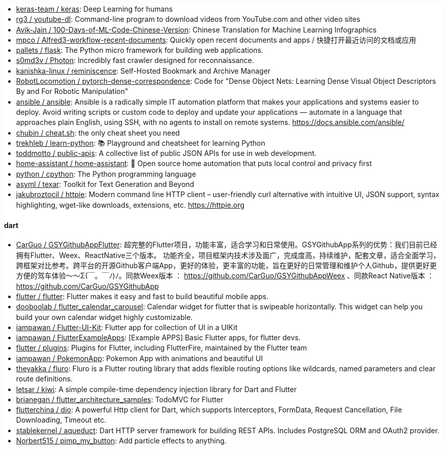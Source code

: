 * [keras-team / keras](https://github.com/keras-team/keras): Deep Learning for humans
* [rg3 / youtube-dl](https://github.com/rg3/youtube-dl): Command-line program to download videos from YouTube.com and other video sites
* [Avik-Jain / 100-Days-of-ML-Code-Chinese-Version](https://github.com/Avik-Jain/100-Days-of-ML-Code-Chinese-Version): Chinese Translation for Machine Learning Infographics
* [mpco / Alfred3-workflow-recent-documents](https://github.com/mpco/Alfred3-workflow-recent-documents): Quickly open recent documents and apps / 快捷打开最近访问的文档或应用
* [pallets / flask](https://github.com/pallets/flask): The Python micro framework for building web applications.
* [s0md3v / Photon](https://github.com/s0md3v/Photon): Incredibly fast crawler designed for reconnaissance.
* [kanishka-linux / reminiscence](https://github.com/kanishka-linux/reminiscence): Self-Hosted Bookmark and Archive Manager
* [RobotLocomotion / pytorch-dense-correspondence](https://github.com/RobotLocomotion/pytorch-dense-correspondence): Code for "Dense Object Nets: Learning Dense Visual Object Descriptors By and For Robotic Manipulation"
* [ansible / ansible](https://github.com/ansible/ansible): Ansible is a radically simple IT automation platform that makes your applications and systems easier to deploy. Avoid writing scripts or custom code to deploy and update your applications — automate in a language that approaches plain English, using SSH, with no agents to install on remote systems. https://docs.ansible.com/ansible/
* [chubin / cheat.sh](https://github.com/chubin/cheat.sh): the only cheat sheet you need
* [trekhleb / learn-python](https://github.com/trekhleb/learn-python): 📚 Playground and cheatsheet for learning Python
* [toddmotto / public-apis](https://github.com/toddmotto/public-apis): A collective list of public JSON APIs for use in web development.
* [home-assistant / home-assistant](https://github.com/home-assistant/home-assistant): 🏡 Open source home automation that puts local control and privacy first
* [python / cpython](https://github.com/python/cpython): The Python programming language
* [asyml / texar](https://github.com/asyml/texar): Toolkit for Text Generation and Beyond
* [jakubroztocil / httpie](https://github.com/jakubroztocil/httpie): Modern command line HTTP client – user-friendly curl alternative with intuitive UI, JSON support, syntax highlighting, wget-like downloads, extensions, etc. https://httpie.org

#### dart
* [CarGuo / GSYGithubAppFlutter](https://github.com/CarGuo/GSYGithubAppFlutter): 超完整的Flutter项目，功能丰富，适合学习和日常使用。GSYGithubApp系列的优势：我们目前已经拥有Flutter、Weex、ReactNative三个版本。 功能齐全，项目框架内技术涉及面广，完成度高，持续维护，配套文章，适合全面学习，跨框架对比参考。跨平台的开源Github客户端App，更好的体验，更丰富的功能，旨在更好的日常管理和维护个人Github，提供更好更方便的驾车体验～～Σ(￣。￣ﾉ)ﾉ。同款Weex版本 ： https://github.com/CarGuo/GSYGithubAppWeex 、同款React Native版本 ： https://github.com/CarGuo/GSYGithubApp
* [flutter / flutter](https://github.com/flutter/flutter): Flutter makes it easy and fast to build beautiful mobile apps.
* [dooboolab / flutter_calendar_carousel](https://github.com/dooboolab/flutter_calendar_carousel): Calendar widget for flutter that is swipeable horizontally. This widget can help you build your own calendar widget highly customizable.
* [iampawan / Flutter-UI-Kit](https://github.com/iampawan/Flutter-UI-Kit): Flutter app for collection of UI in a UIKit
* [iampawan / FlutterExampleApps](https://github.com/iampawan/FlutterExampleApps): [Example APPS] Basic Flutter apps, for flutter devs.
* [flutter / plugins](https://github.com/flutter/plugins): Plugins for Flutter, including FlutterFire, maintained by the Flutter team
* [iampawan / PokemonApp](https://github.com/iampawan/PokemonApp): Pokemon App with animations and beautiful UI
* [theyakka / fluro](https://github.com/theyakka/fluro): Fluro is a Flutter routing library that adds flexible routing options like wildcards, named parameters and clear route definitions.
* [letsar / kiwi](https://github.com/letsar/kiwi): A simple compile-time dependency injection library for Dart and Flutter
* [brianegan / flutter_architecture_samples](https://github.com/brianegan/flutter_architecture_samples): TodoMVC for Flutter
* [flutterchina / dio](https://github.com/flutterchina/dio): A powerful Http client for Dart, which supports Interceptors, FormData, Request Cancellation, File Downloading, Timeout etc.
* [stablekernel / aqueduct](https://github.com/stablekernel/aqueduct): Dart HTTP server framework for building REST APIs. Includes PostgreSQL ORM and OAuth2 provider.
* [Norbert515 / pimp_my_button](https://github.com/Norbert515/pimp_my_button): Add particle effects to anything.